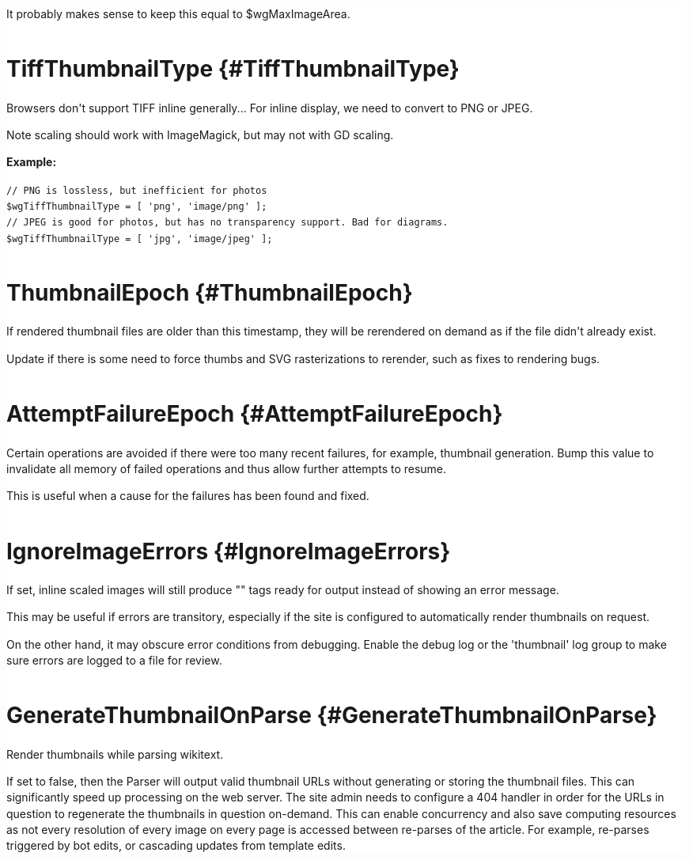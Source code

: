 It probably makes sense to keep this equal to $wgMaxImageArea.

# TiffThumbnailType {#TiffThumbnailType}
Browsers don't support TIFF inline generally...
For inline display, we need to convert to PNG or JPEG.

Note scaling should work with ImageMagick, but may not with GD scaling.

**Example:**

```
// PNG is lossless, but inefficient for photos
$wgTiffThumbnailType = [ 'png', 'image/png' ];
// JPEG is good for photos, but has no transparency support. Bad for diagrams.
$wgTiffThumbnailType = [ 'jpg', 'image/jpeg' ];
```

# ThumbnailEpoch {#ThumbnailEpoch}
If rendered thumbnail files are older than this timestamp, they
will be rerendered on demand as if the file didn't already exist.

Update if there is some need to force thumbs and SVG rasterizations
to rerender, such as fixes to rendering bugs.

# AttemptFailureEpoch {#AttemptFailureEpoch}
Certain operations are avoided if there were too many recent failures,
for example, thumbnail generation. Bump this value to invalidate all
memory of failed operations and thus allow further attempts to resume.

This is useful when a cause for the failures has been found and fixed.

# IgnoreImageErrors {#IgnoreImageErrors}
If set, inline scaled images will still produce "<img>" tags ready for
output instead of showing an error message.

This may be useful if errors are transitory, especially if the site
is configured to automatically render thumbnails on request.

On the other hand, it may obscure error conditions from debugging.
Enable the debug log or the 'thumbnail' log group to make sure errors
are logged to a file for review.

# GenerateThumbnailOnParse {#GenerateThumbnailOnParse}
Render thumbnails while parsing wikitext.

If set to false, then the Parser will output valid thumbnail URLs without
generating or storing the thumbnail files. This can significantly speed up
processing on the web server. The site admin needs to configure a 404 handler
in order for the URLs in question to regenerate the thumbnails in question
on-demand. This can enable concurrency and also save computing resources
as not every resolution of every image on every page is accessed between
re-parses of the article. For example, re-parses triggered by bot edits,
or cascading updates from template edits.

